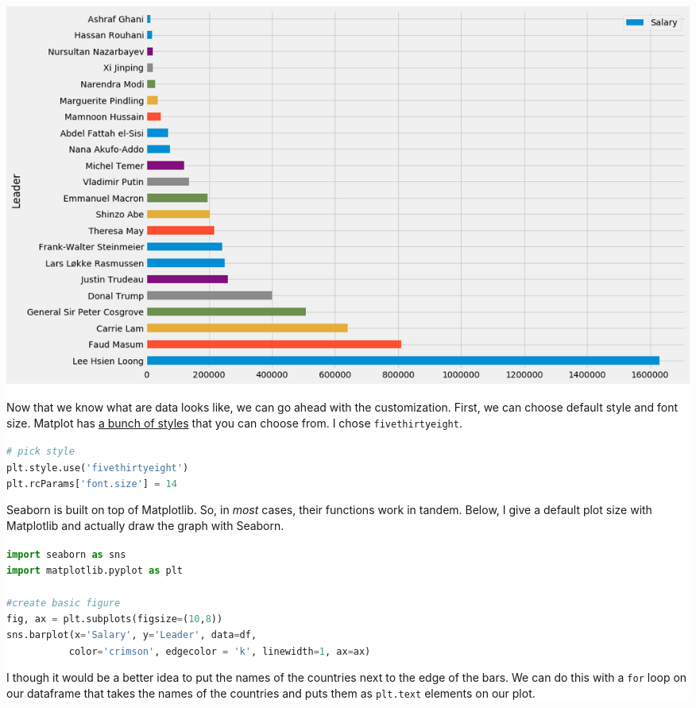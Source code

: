 

![png](/images/soup/output_24_1.png)


Now that we know what are data looks like, we can go ahead with the customization. First, we can choose default style and font size. Matplot has [a bunch of styles](https://matplotlib.org/gallery/style_sheets/style_sheets_reference.html) that you can choose from. I chose `fivethirtyeight`.


```python
# pick style
plt.style.use('fivethirtyeight')
plt.rcParams['font.size'] = 14
```

Seaborn is built on top of Matplotlib. So, in *most* cases, their functions work in tandem. Below, I give a default plot size with Matplotlib and actually draw the graph with Seaborn.

```python
import seaborn as sns
import matplotlib.pyplot as plt

#create basic figure
fig, ax = plt.subplots(figsize=(10,8))
sns.barplot(x='Salary', y='Leader', data=df,
           color='crimson', edgecolor = 'k', linewidth=1, ax=ax)
```

I though it would be a better idea to put the names of the countries next to the edge of the bars. We can do this with a `for` loop on our dataframe that takes the names of the countries and puts them as `plt.text` elements on our plot.
